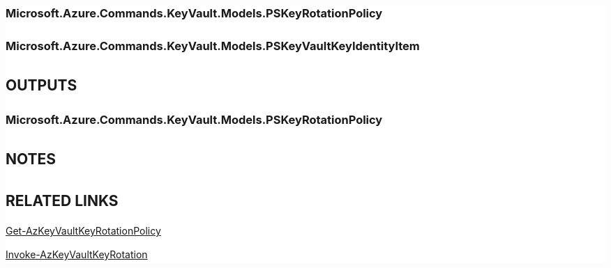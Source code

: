 ### Microsoft.Azure.Commands.KeyVault.Models.PSKeyRotationPolicy

### Microsoft.Azure.Commands.KeyVault.Models.PSKeyVaultKeyIdentityItem

## OUTPUTS

### Microsoft.Azure.Commands.KeyVault.Models.PSKeyRotationPolicy

## NOTES

## RELATED LINKS

[Get-AzKeyVaultKeyRotationPolicy](./Get-AzKeyVaultKeyRotationPolicy.md)

[Invoke-AzKeyVaultKeyRotation](./Invoke-AzKeyVaultKeyRotation.md)
